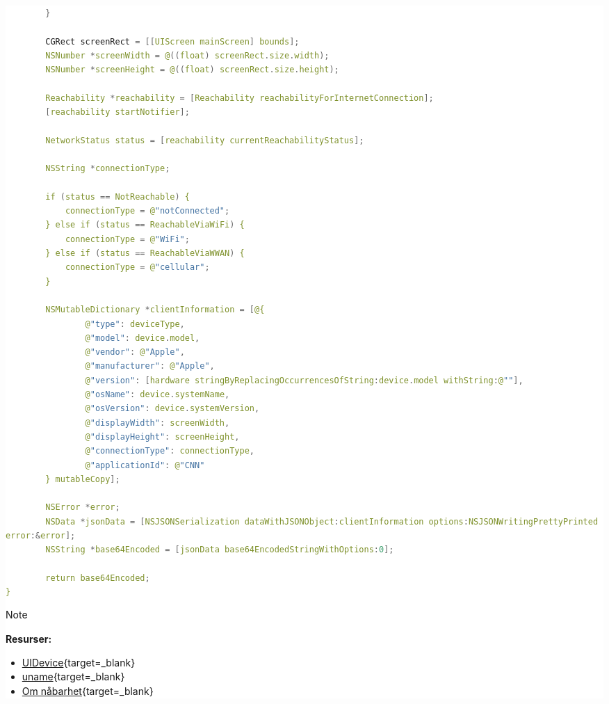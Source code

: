 ```C
        }

        CGRect screenRect = [[UIScreen mainScreen] bounds];
        NSNumber *screenWidth = @((float) screenRect.size.width);
        NSNumber *screenHeight = @((float) screenRect.size.height);

        Reachability *reachability = [Reachability reachabilityForInternetConnection];
        [reachability startNotifier];

        NetworkStatus status = [reachability currentReachabilityStatus];

        NSString *connectionType;

        if (status == NotReachable) {
            connectionType = @"notConnected";
        } else if (status == ReachableViaWiFi) {
            connectionType = @"WiFi";
        } else if (status == ReachableViaWWAN) {
            connectionType = @"cellular";
        }

        NSMutableDictionary *clientInformation = [@{
                @"type": deviceType,
                @"model": device.model,
                @"vendor": @"Apple",
                @"manufacturer": @"Apple",
                @"version": [hardware stringByReplacingOccurrencesOfString:device.model withString:@""],
                @"osName": device.systemName,
                @"osVersion": device.systemVersion,
                @"displayWidth": screenWidth,
                @"displayHeight": screenHeight,
                @"connectionType": connectionType,
                @"applicationId": @"CNN" 
        } mutableCopy];

        NSError *error;
        NSData *jsonData = [NSJSONSerialization dataWithJSONObject:clientInformation options:NSJSONWritingPrettyPrinted error:&error];
        NSString *base64Encoded = [jsonData base64EncodedStringWithOptions:0];

        return base64Encoded;
}
```

>[!NOTE]
>
**Resurser:**
* [UIDevice](https://developer.apple.com/documentation/uikit/uidevice#//apple_ref/occ/cl/UIDevice){target=_blank}
* [uname](https://man7.org/linux/man-pages/man2/uname.2.html){target=_blank}
* [Om nåbarhet](https://developer.apple.com/library/archive/samplecode/Reachability/Introduction/Intro.html){target=_blank}
